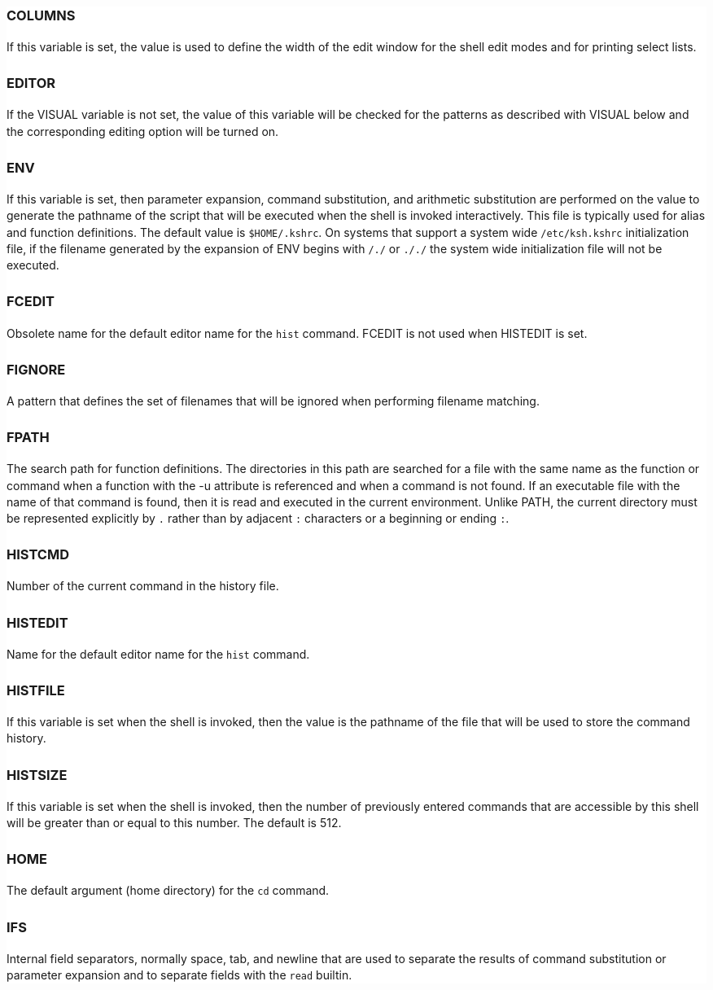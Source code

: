 ### COLUMNS
If this variable is set, the value is used to define the width of the edit window for the shell edit modes and for printing select lists.

### EDITOR
If the VISUAL variable is not set, the value of this variable will be checked for the patterns as described with VISUAL below and the corresponding editing option will be turned on.

### ENV
If this variable is set, then parameter expansion, command substitution, and arithmetic substitution are performed on the value to generate the pathname of the script that will be executed when the shell is invoked interactively. This file is typically used for alias and function definitions. The default value is `$HOME/.kshrc`. On systems that support a system wide `/etc/ksh.kshrc` initialization file, if the filename generated by the expansion of ENV begins with `/./` or `././` the system wide initialization file will not be executed.

### FCEDIT
Obsolete name for the default editor name for the `hist` command. FCEDIT is not used when HISTEDIT is set.

### FIGNORE
A pattern that defines the set of filenames that will be ignored when performing filename matching.

### FPATH
The search path for function definitions. The directories in this path are searched for a file with the same name as the function or command when a function with the -u attribute is referenced and when a command is not found. If an executable file with the name of that command is found, then it is read and executed in the current environment. Unlike PATH, the current directory must be represented explicitly by `.` rather than by adjacent `:` characters or a beginning or ending `:`.

### HISTCMD
Number of the current command in the history file.

### HISTEDIT
Name for the default editor name for the `hist` command.

### HISTFILE
If this variable is set when the shell is invoked, then the value is the pathname of the file that will be used to store the command history.

### HISTSIZE
If this variable is set when the shell is invoked, then the number of previously entered commands that are accessible by this shell will be greater than or equal to this number. The default is 512.

### HOME
The default argument (home directory) for the `cd` command.

### IFS
Internal field separators, normally space, tab, and newline that are used to separate the results of command substitution or parameter expansion and to separate fields with the `read` builtin. 
